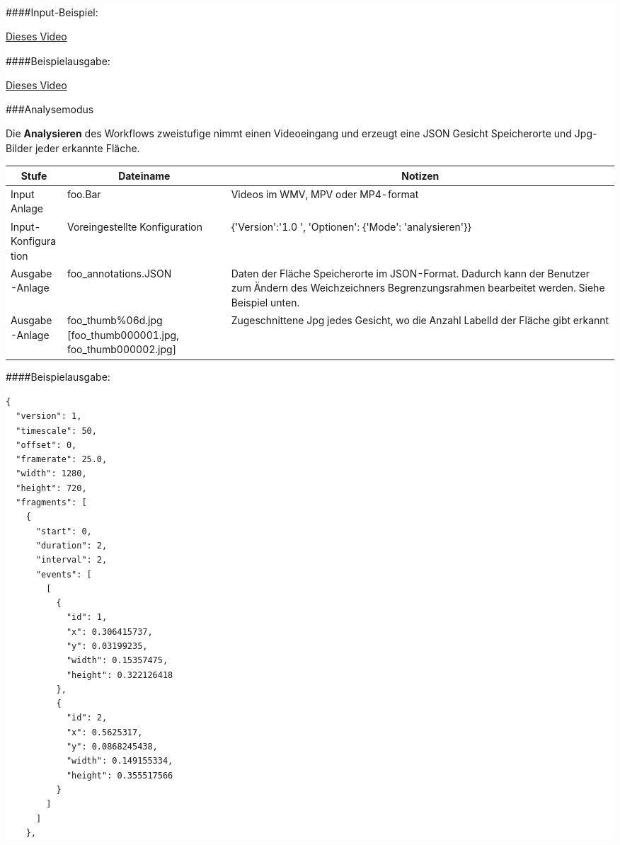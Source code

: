 ####<a name="input-example"></a>Input-Beispiel:

[Dieses Video](http://ampdemo.azureedge.net/?url=http%3A%2F%2Freferencestream-samplestream.streaming.mediaservices.windows.net%2Fed99001d-72ee-4f91-9fc0-cd530d0adbbc%2FDancing.mp4)

####<a name="output-example"></a>Beispielausgabe:

[Dieses Video](http://ampdemo.azureedge.net/?url=http%3A%2F%2Freferencestream-samplestream.streaming.mediaservices.windows.net%2Fc6608001-e5da-429b-9ec8-d69d8f3bfc79%2Fdance_redacted.mp4)

###<a name="analyze-mode"></a>Analysemodus

Die **Analysieren** des Workflows zweistufige nimmt einen Videoeingang und erzeugt eine JSON Gesicht Speicherorte und Jpg-Bilder jeder erkannte Fläche.

Stufe|Dateiname|Notizen
---|---|----
Input Anlage|foo.Bar|Videos im WMV, MPV oder MP4-format
Input-Konfiguration|Voreingestellte Konfiguration|{'Version':'1.0 ', 'Optionen': {'Mode': 'analysieren'}}
Ausgabe-Anlage|foo_annotations.JSON|Daten der Fläche Speicherorte im JSON-Format. Dadurch kann der Benutzer zum Ändern des Weichzeichners Begrenzungsrahmen bearbeitet werden. Siehe Beispiel unten.
Ausgabe-Anlage|foo_thumb%06d.jpg [foo_thumb000001.jpg, foo_thumb000002.jpg]|Zugeschnittene Jpg jedes Gesicht, wo die Anzahl LabelId der Fläche gibt erkannt

####<a name="output-example"></a>Beispielausgabe:

    {
      "version": 1,
      "timescale": 50,
      "offset": 0,
      "framerate": 25.0,
      "width": 1280,
      "height": 720,
      "fragments": [
        {
          "start": 0,
          "duration": 2,
          "interval": 2,
          "events": [
            [  
              {
                "id": 1,
                "x": 0.306415737,
                "y": 0.03199235,
                "width": 0.15357475,
                "height": 0.322126418
              },
              {
                "id": 2,
                "x": 0.5625317,
                "y": 0.0868245438,
                "width": 0.149155334,
                "height": 0.355517566
              }
            ]
          ]
        },
